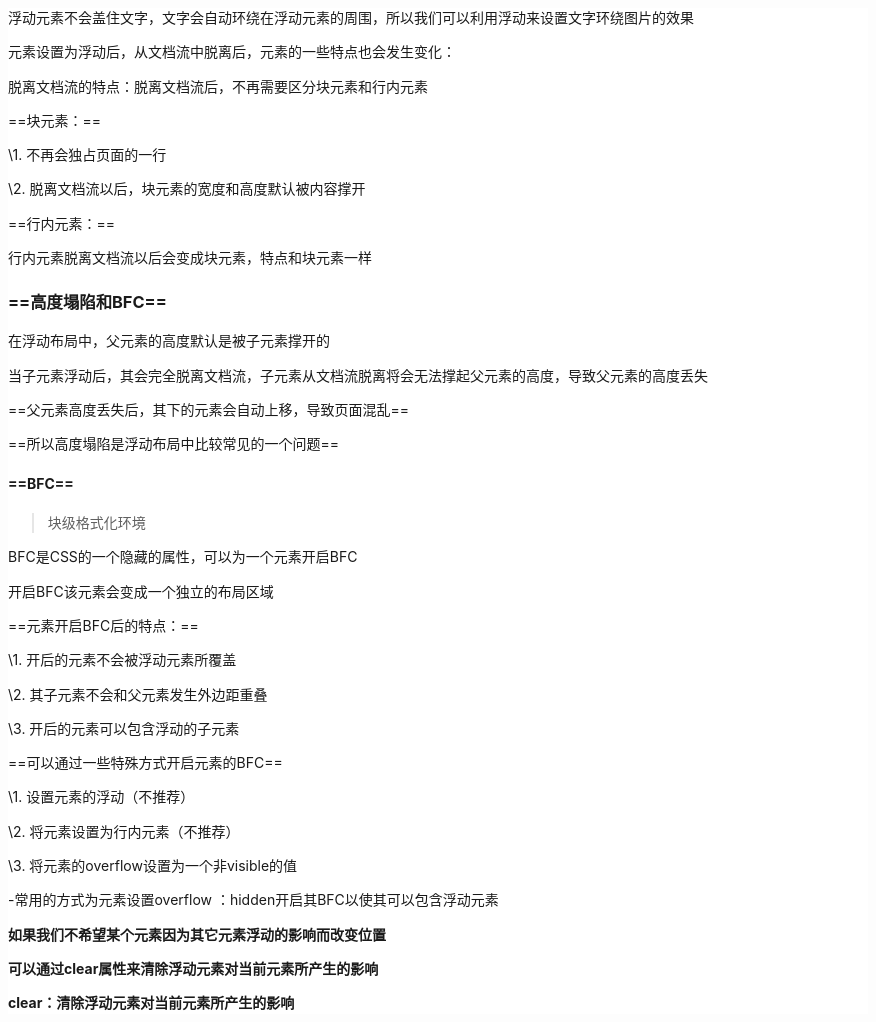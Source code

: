  

浮动元素不会盖住文字，文字会自动环绕在浮动元素的周围，所以我们可以利用浮动来设置文字环绕图片的效果

元素设置为浮动后，从文档流中脱离后，元素的一些特点也会发生变化：

脱离文档流的特点：脱离文档流后，不再需要区分块元素和行内元素

==块元素：==

\1. 不再会独占页面的一行

\2. 脱离文档流以后，块元素的宽度和高度默认被内容撑开

==行内元素：==

行内元素脱离文档流以后会变成块元素，特点和块元素一样

 

### ==高度塌陷和BFC==

在浮动布局中，父元素的高度默认是被子元素撑开的

当子元素浮动后，其会完全脱离文档流，子元素从文档流脱离将会无法撑起父元素的高度，导致父元素的高度丢失

 

==父元素高度丢失后，其下的元素会自动上移，导致页面混乱==

==所以高度塌陷是浮动布局中比较常见的一个问题==

 

#### ==BFC==

> 块级格式化环境

BFC是CSS的一个隐藏的属性，可以为一个元素开启BFC

开启BFC该元素会变成一个独立的布局区域

==元素开启BFC后的特点：==

\1. 开后的元素不会被浮动元素所覆盖

\2. 其子元素不会和父元素发生外边距重叠

\3. 开后的元素可以包含浮动的子元素

==可以通过一些特殊方式开启元素的BFC==

\1. 设置元素的浮动（不推荐）

\2. 将元素设置为行内元素（不推荐）

\3. 将元素的overflow设置为一个非visible的值

-常用的方式为元素设置overflow ：hidden开启其BFC以使其可以包含浮动元素

 

**如果我们不希望某个元素因为其它元素浮动的影响而改变位置**

**可以通过clear属性来清除浮动元素对当前元素所产生的影响**

**clear：清除浮动元素对当前元素所产生的影响**
